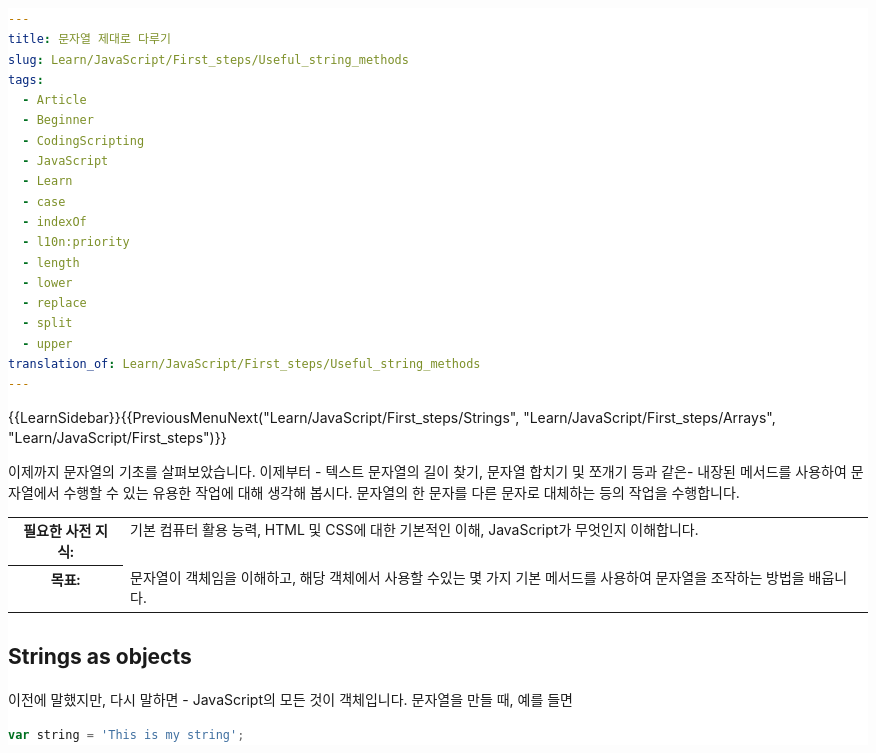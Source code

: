 ```yaml
---
title: 문자열 제대로 다루기
slug: Learn/JavaScript/First_steps/Useful_string_methods
tags:
  - Article
  - Beginner
  - CodingScripting
  - JavaScript
  - Learn
  - case
  - indexOf
  - l10n:priority
  - length
  - lower
  - replace
  - split
  - upper
translation_of: Learn/JavaScript/First_steps/Useful_string_methods
---
```


{{LearnSidebar}}{{PreviousMenuNext("Learn/JavaScript/First_steps/Strings", "Learn/JavaScript/First_steps/Arrays", "Learn/JavaScript/First_steps")}}

이제까지 문자열의 기초를 살펴보았습니다. 이제부터 - 텍스트 문자열의 길이 찾기, 문자열 합치기 및 쪼개기 등과 같은- 내장된 메서드를 사용하여 문자열에서 수행할 수 있는 유용한 작업에 대해 생각해 봅시다. 문자열의 한 문자를 다른 문자로 대체하는 등의 작업을 수행합니다.

<table>
  <tbody>
    <tr>
      <th scope="row">필요한 사전 지식:</th>
      <td>
        기본 컴퓨터 활용 능력, HTML 및 CSS에 대한 기본적인 이해,
        JavaScript가 무엇인지 이해합니다.
      </td>
    </tr>
    <tr>
      <th scope="row">목표:</th>
      <td>
        문자열이 객체임을 이해하고, 해당 객체에서 사용할 수있는 몇 가지
        기본 메서드를 사용하여 문자열을 조작하는 방법을 배웁니다.
      </td>
    </tr>
  </tbody>
</table>

## Strings as objects

이전에 말했지만, 다시 말하면 - JavaScript의 모든 것이 객체입니다. 문자열을 만들 때, 예를 들면

```js
var string = 'This is my string';
```
